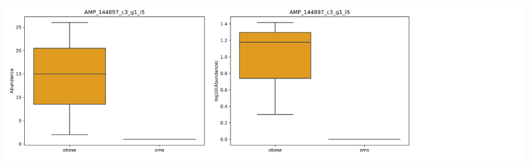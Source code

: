 <img src="../07_heatmaps_boxplots/01_overexpressed/abundance/AMP_144897_c3_g1_i5.svg" alt="AMP_144897_c3_g1_i5" style="zoom:33%;"/><img src="../07_heatmaps_boxplots/01_overexpressed/log10/AMP_144897_c3_g1_i5_log10.svg" alt="AMP_144897_c3_g1_i5" style="zoom:33%;"/>